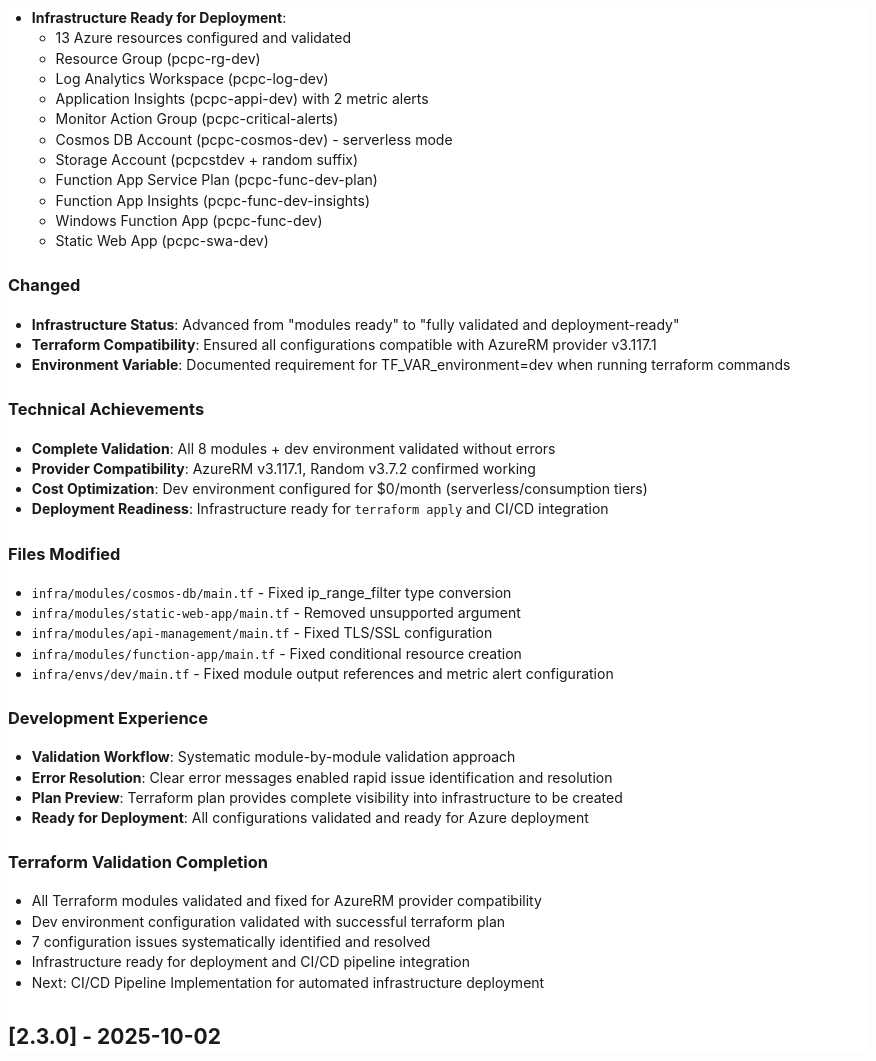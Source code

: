   - **Infrastructure Ready for Deployment**:
    - 13 Azure resources configured and validated
    - Resource Group (pcpc-rg-dev)
    - Log Analytics Workspace (pcpc-log-dev)
    - Application Insights (pcpc-appi-dev) with 2 metric alerts
    - Monitor Action Group (pcpc-critical-alerts)
    - Cosmos DB Account (pcpc-cosmos-dev) - serverless mode
    - Storage Account (pcpcstdev + random suffix)
    - Function App Service Plan (pcpc-func-dev-plan)
    - Function App Insights (pcpc-func-dev-insights)
    - Windows Function App (pcpc-func-dev)
    - Static Web App (pcpc-swa-dev)

### Changed

- **Infrastructure Status**: Advanced from "modules ready" to "fully validated and deployment-ready"
- **Terraform Compatibility**: Ensured all configurations compatible with AzureRM provider v3.117.1
- **Environment Variable**: Documented requirement for TF_VAR_environment=dev when running terraform commands

### Technical Achievements

- **Complete Validation**: All 8 modules + dev environment validated without errors
- **Provider Compatibility**: AzureRM v3.117.1, Random v3.7.2 confirmed working
- **Cost Optimization**: Dev environment configured for $0/month (serverless/consumption tiers)
- **Deployment Readiness**: Infrastructure ready for `terraform apply` and CI/CD integration

### Files Modified

- `infra/modules/cosmos-db/main.tf` - Fixed ip_range_filter type conversion
- `infra/modules/static-web-app/main.tf` - Removed unsupported argument
- `infra/modules/api-management/main.tf` - Fixed TLS/SSL configuration
- `infra/modules/function-app/main.tf` - Fixed conditional resource creation
- `infra/envs/dev/main.tf` - Fixed module output references and metric alert configuration

### Development Experience

- **Validation Workflow**: Systematic module-by-module validation approach
- **Error Resolution**: Clear error messages enabled rapid issue identification and resolution
- **Plan Preview**: Terraform plan provides complete visibility into infrastructure to be created
- **Ready for Deployment**: All configurations validated and ready for Azure deployment

### Terraform Validation Completion

- All Terraform modules validated and fixed for AzureRM provider compatibility
- Dev environment configuration validated with successful terraform plan
- 7 configuration issues systematically identified and resolved
- Infrastructure ready for deployment and CI/CD pipeline integration
- Next: CI/CD Pipeline Implementation for automated infrastructure deployment

## [2.3.0] - 2025-10-02
